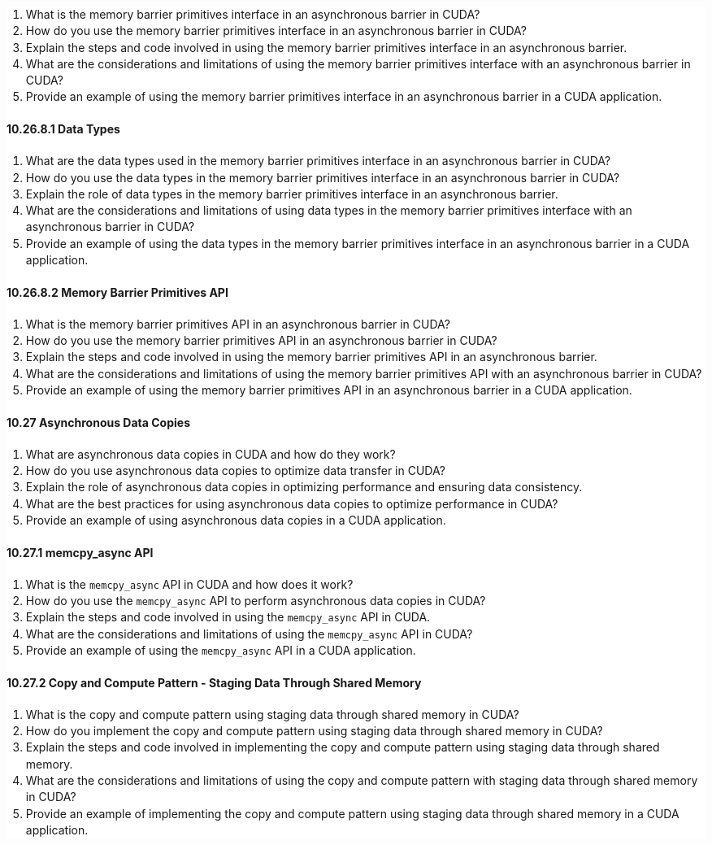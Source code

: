 1. What is the memory barrier primitives interface in an asynchronous barrier in CUDA?
2. How do you use the memory barrier primitives interface in an asynchronous barrier in CUDA?
3. Explain the steps and code involved in using the memory barrier primitives interface in an asynchronous barrier.
4. What are the considerations and limitations of using the memory barrier primitives interface with an asynchronous barrier in CUDA?
5. Provide an example of using the memory barrier primitives interface in an asynchronous barrier in a CUDA application.

#### 10.26.8.1 Data Types

1. What are the data types used in the memory barrier primitives interface in an asynchronous barrier in CUDA?
2. How do you use the data types in the memory barrier primitives interface in an asynchronous barrier in CUDA?
3. Explain the role of data types in the memory barrier primitives interface in an asynchronous barrier.
4. What are the considerations and limitations of using data types in the memory barrier primitives interface with an asynchronous barrier in CUDA?
5. Provide an example of using the data types in the memory barrier primitives interface in an asynchronous barrier in a CUDA application.

#### 10.26.8.2 Memory Barrier Primitives API

1. What is the memory barrier primitives API in an asynchronous barrier in CUDA?
2. How do you use the memory barrier primitives API in an asynchronous barrier in CUDA?
3. Explain the steps and code involved in using the memory barrier primitives API in an asynchronous barrier.
4. What are the considerations and limitations of using the memory barrier primitives API with an asynchronous barrier in CUDA?
5. Provide an example of using the memory barrier primitives API in an asynchronous barrier in a CUDA application.

#### 10.27 Asynchronous Data Copies

1. What are asynchronous data copies in CUDA and how do they work?
2. How do you use asynchronous data copies to optimize data transfer in CUDA?
3. Explain the role of asynchronous data copies in optimizing performance and ensuring data consistency.
4. What are the best practices for using asynchronous data copies to optimize performance in CUDA?
5. Provide an example of using asynchronous data copies in a CUDA application.

#### 10.27.1 memcpy_async API

1. What is the `memcpy_async` API in CUDA and how does it work?
2. How do you use the `memcpy_async` API to perform asynchronous data copies in CUDA?
3. Explain the steps and code involved in using the `memcpy_async` API in CUDA.
4. What are the considerations and limitations of using the `memcpy_async` API in CUDA?
5. Provide an example of using the `memcpy_async` API in a CUDA application.

#### 10.27.2 Copy and Compute Pattern - Staging Data Through Shared Memory

1. What is the copy and compute pattern using staging data through shared memory in CUDA?
2. How do you implement the copy and compute pattern using staging data through shared memory in CUDA?
3. Explain the steps and code involved in implementing the copy and compute pattern using staging data through shared memory.
4. What are the considerations and limitations of using the copy and compute pattern with staging data through shared memory in CUDA?
5. Provide an example of implementing the copy and compute pattern using staging data through shared memory in a CUDA application.
